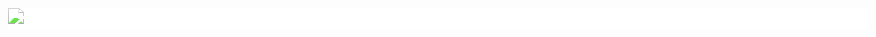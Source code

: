 <style>
/* グローバルフォントサイズの統一設定 */
.slidev-code {
  font-size: 1.44rem !important;
  margin-top: 18px !important;
}
.slidev-layout {
  font-size: 1.1rem !important;
}
.slidev-layout h1 {
  font-size: 2.0em !important;
  line-height: 1.2 !important;
  margin: 2.5rem 0 1rem 0 !important;
}
.slidev-layout h2 {
  font-size: 1.4em !important;
  line-height: 1.2 !important;
  margin: 1.2rem 0 0.8rem 0 !important;
}
.slidev-layout h3 {
  font-size: 1.3em !important;
  line-height: 1.1 !important;
  margin: 1rem 0 0.6rem 0 !important;
}
.slidev-layout p {
  font-size: 1.3em !important;
  line-height: 1.5 !important;
}
.slidev-layout ul li, .slidev-layout ol li {
  font-size: 1.3em !important;
  line-height: 1.5 !important;
}
.slidev-layout pre code {
  font-size: 0.95em !important;
  line-height: 1.4 !important;
}
.slidev-layout table {
  font-size: 1em !important;
}
.slidev-layout td, .slidev-layout th {
  font-size: 0.95em !important;
  line-height: 1.4 !important;
}
/* コード内のインラインコード */
.slidev-layout code:not(pre code) {
  font-size: 0.9em !important;
}

</style>

<div class="absolute inset-0" style="z-index: -1;">
  <img src="/back_top.png" class="w-full h-full object-contain" style="filter: brightness(1.3);" />
</div>
